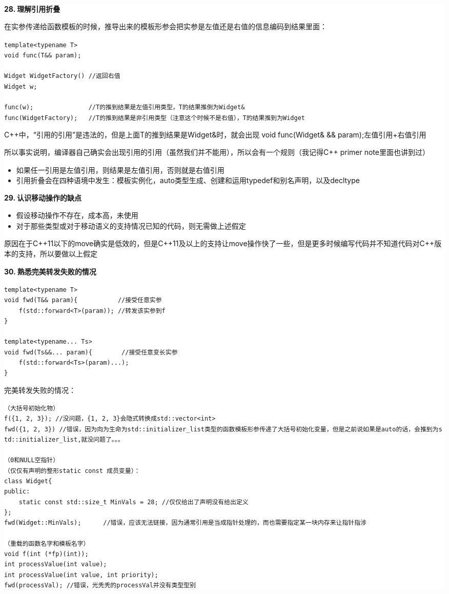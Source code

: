 **28. 理解引用折叠**

在实参传递给函数模板的时候，推导出来的模板形参会把实参是左值还是右值的信息编码到结果里面：
    
    template<typename T>
    void func(T&& param);
    
    Widget WidgetFactory() //返回右值
    Widget w;
    
    func(w);               //T的推到结果是左值引用类型，T的结果推倒为Widget&
    func(WidgetFactory);   //T的推到结果是非引用类型（注意这个时候不是右值），T的结果推到为Widget
C++中，“引用的引用”是违法的，但是上面T的推到结果是Widget&时，就会出现 void func(Widget& && param);左值引用+右值引用

所以事实说明，编译器自己确实会出现引用的引用（虽然我们并不能用），所以会有一个规则（我记得C++ primer note里面也讲到过）
+ 如果任一引用是左值引用，则结果是左值引用，否则就是右值引用
+ 引用折叠会在四种语境中发生：模板实例化，auto类型生成、创建和运用typedef和别名声明，以及decltype

**29. 认识移动操作的缺点**

+ 假设移动操作不存在，成本高，未使用
+ 对于那些类型或对于移动语义的支持情况已知的代码，则无需做上述假定

原因在于C++11以下的move确实是低效的，但是C++11及以上的支持让move操作快了一些，但是更多时候编写代码并不知道代码对C++版本的支持，所以要做以上假定

**30. 熟悉完美转发失败的情况**

    template<typename T>
    void fwd(T&& param){           //接受任意实参
        f(std::forward<T>(param)); //转发该实参到f
    }
    
    template<typename... Ts>
    void fwd(Ts&&... param){        //接受任意变长实参
        f(std::forward<Ts>(param)...);
    }

完美转发失败的情况：
    
    （大括号初始化物）
    f({1, 2, 3}); //没问题，{1, 2, 3}会隐式转换成std::vector<int>
    fwd({1, 2, 3}) //错误，因为向为生命为std::initializer_list类型的函数模板形参传递了大括号初始化变量，但是之前说如果是auto的话，会推到为std::initializer_list,就没问题了。。。
    
    （0和NULL空指针）
    （仅仅有声明的整形static const 成员变量）：
    class Widget{
    public:
        static const std::size_t MinVals = 28; //仅仅给出了声明没有给出定义
    };
    fwd(Widget::MinVals);      //错误，应该无法链接，因为通常引用是当成指针处理的，而也需要指定某一块内存来让指针指涉
    
    （重载的函数名字和模板名字）
    void f(int (*fp)(int));
    int processValue(int value);
    int processValue(int value, int priority);
    fwd(processVal); //错误，光秃秃的processVal并没有类型型别
    